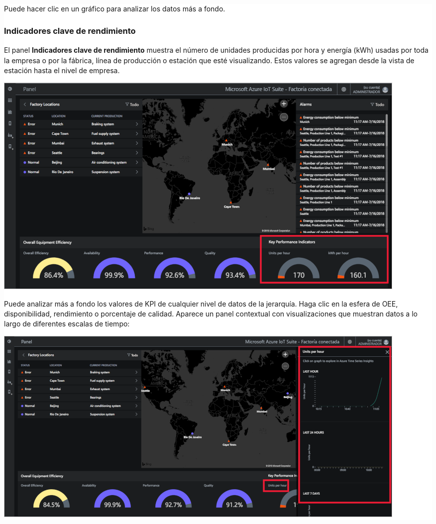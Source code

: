 Puede hacer clic en un gráfico para analizar los datos más a fondo.

### <a name="key-performance-indicators"></a>Indicadores clave de rendimiento

El panel **Indicadores clave de rendimiento** muestra el número de unidades producidas por hora y energía (kWh) usadas por toda la empresa o por la fábrica, línea de producción o estación que esté visualizando. Estos valores se agregan desde la vista de estación hasta el nivel de empresa.

[![Indicadores clave de rendimiento](./media/quickstart-connected-factory-deploy/kpis-inline.png)](./media/quickstart-connected-factory-deploy/kpis-expanded.png#lightbox)

Puede analizar más a fondo los valores de KPI de cualquier nivel de datos de la jerarquía. Haga clic en la esfera de OEE, disponibilidad, rendimiento o porcentaje de calidad. Aparece un panel contextual con visualizaciones que muestran datos a lo largo de diferentes escalas de tiempo:

[![Detalle de KPI](./media/quickstart-connected-factory-deploy/kpidetail-inline.png)](./media/quickstart-connected-factory-deploy/kpidetail-expanded.png#lightbox)
